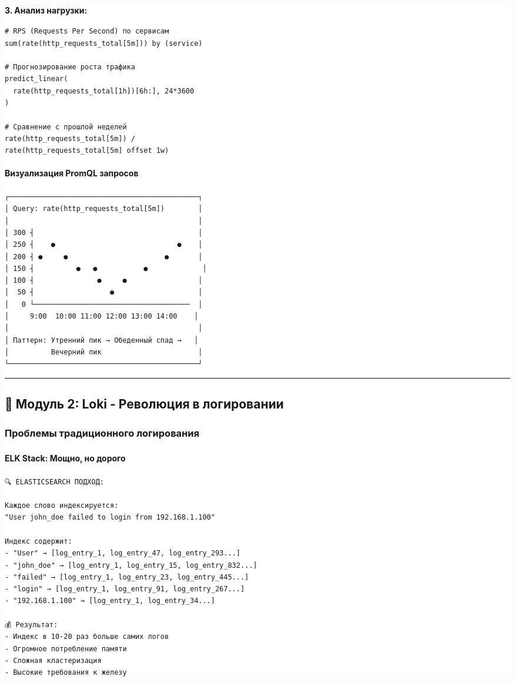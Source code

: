 **3. Анализ нагрузки:**

```promql
# RPS (Requests Per Second) по сервисам
sum(rate(http_requests_total[5m])) by (service)

# Прогнозирование роста трафика
predict_linear(
  rate(http_requests_total[1h])[6h:], 24*3600
)

# Сравнение с прошлой неделей
rate(http_requests_total[5m]) /
rate(http_requests_total[5m] offset 1w)
```

#### Визуализация PromQL запросов

```
┌─────────────────────────────────────────────┐
│ Query: rate(http_requests_total[5m])        │
│                                             │
│ 300 ┤                                       │
│ 250 ┤    ●                             ●    │
│ 200 ┤ ●     ●                       ●       │
│ 150 ┤          ●   ●           ●             │
│ 100 ┤               ●     ●                 │
│  50 ┤                  ●                    │
│   0 └─────────────────────────────────────  │
│     9:00  10:00 11:00 12:00 13:00 14:00    │
│                                             │
│ Паттерн: Утренний пик → Обеденный спад →   │
│          Вечерний пик                       │
└─────────────────────────────────────────────┘
```

---

## 📝 Модуль 2: Loki - Революция в логировании

### Проблемы традиционного логирования

#### ELK Stack: Мощно, но дорого

```
🔍 ELASTICSEARCH ПОДХОД:

Каждое слово индексируется:
"User john_doe failed to login from 192.168.1.100"

Индекс содержит:
- "User" → [log_entry_1, log_entry_47, log_entry_293...]
- "john_doe" → [log_entry_1, log_entry_15, log_entry_832...]  
- "failed" → [log_entry_1, log_entry_23, log_entry_445...]
- "login" → [log_entry_1, log_entry_91, log_entry_267...]
- "192.168.1.100" → [log_entry_1, log_entry_34...]

💰 Результат:
- Индекс в 10-20 раз больше самих логов
- Огромное потребление памяти
- Сложная кластеризация
- Высокие требования к железу
```
